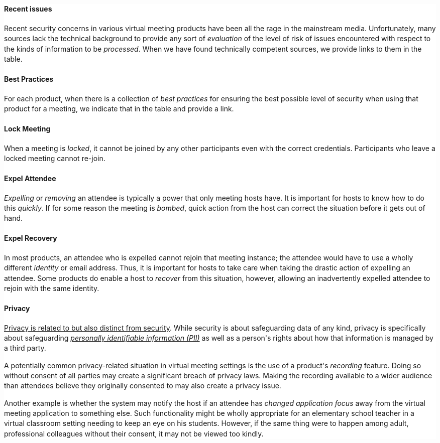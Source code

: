 #### Recent issues

Recent security concerns in various virtual meeting products have been all
the rage in the mainstream media. Unfortunately, many sources lack the
technical background to provide any sort of *evaluation* of the level of
risk of issues encountered with respect to the kinds of information
to be *processed*. When we have found technically competent sources, we
provide links to them in the table.

#### <a name='best-practices'>Best Practices</a>

For each product, when there is a collection of *best practices* for ensuring
the best possible level of security when using that product for a meeting, we
indicate that in the table and provide a link.

#### <a name='lock-meeting'>Lock Meeting</a>

When a meeting is *locked*, it cannot be joined by any other
participants even with the correct credentials. Participants who leave
a locked meeting cannot re-join.

#### <a name='expel-attendee'>Expel Attendee</a>

*Expelling* or *removing* an attendee is typically a power that only meeting
hosts have. It is important for hosts to know how to do this *quickly*. If for
some reason the meeting is *bombed*, quick action from the host can correct
the situation before it gets out of hand.

#### <a name='expel-recovery'>Expel Recovery</a>

In most products, an attendee who is expelled cannot rejoin that
meeting instance; the attendee would have to use a wholly different *identity* or email
address.  Thus, it is important for hosts to take care when taking the drastic
action of expelling an attendee. Some products do enable a host to *recover*
from this situation, however, allowing an inadvertently expelled attendee to
rejoin with the same identity.

#### <a name='privacy'>Privacy</a>

[Privacy is related to but also distinct from security](https://www.hiv.gov/blog/difference-between-security-and-privacy-and-why-it-matters-your-program). While security is about safeguarding data
of any kind, privacy is specifically about safeguarding
[*personally identifiable information (PII)*](https://www.gsa.gov/reference/gsa-privacy-program/rules-and-policies-protecting-pii-privacy-act)
as well as a person's rights about how that information is managed by a third
party.

A potentially common privacy-related situation in virtual meeting settings is the
use of a product's *recording* feature. Doing so without consent of all parties
may create a significant breach of privacy laws.
Making the recording available to a wider audience than attendees believe they
originally consented to may also create a privacy issue.

Another example is whether the system may
notify the host if an attendee has *changed application focus* away from the
virtual meeting application to something else. Such functionality might be
wholly appropriate for an elementary school teacher in a virtual classroom setting
needing to keep an eye on his students. However, if the same thing were to 
happen among adult, professional colleagues without their consent, it may not be
viewed too kindly.
